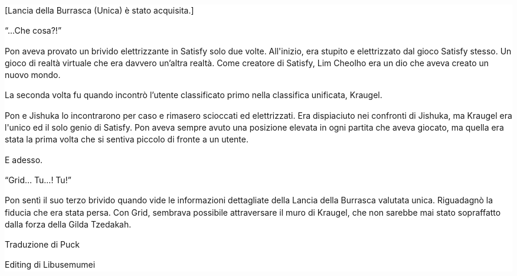 



[Lancia della Burrasca (Unica) è stato acquisita.]






“...Che cosa?!”


Pon aveva provato un brivido elettrizzante in Satisfy solo due volte. All'inizio, era stupito e elettrizzato dal gioco Satisfy stesso. Un gioco di realtà virtuale che era davvero un’altra realtà. Come creatore di Satisfy, Lim Cheolho era un dio che aveva creato un nuovo mondo.


La seconda volta fu quando incontrò l’utente classificato primo nella classifica unificata, Kraugel.


Pon e Jishuka lo incontrarono per caso e rimasero scioccati ed elettrizzati. Era dispiaciuto nei confronti di Jishuka, ma Kraugel era l'unico ed il solo genio di Satisfy. Pon aveva sempre avuto una posizione elevata in ogni partita che aveva giocato, ma quella era stata la prima volta che si sentiva piccolo di fronte a un utente.


E adesso.


“Grid… Tu...! Tu!”


Pon sentì il suo terzo brivido quando vide le informazioni dettagliate della Lancia della Burrasca valutata unica. Riguadagnò la fiducia che era stata persa. Con Grid, sembrava possibile attraversare il muro di Kraugel, che non sarebbe mai stato sopraffatto dalla forza della Gilda Tzedakah.


Traduzione di Puck


Editing di Libusemumei
                                


                                



